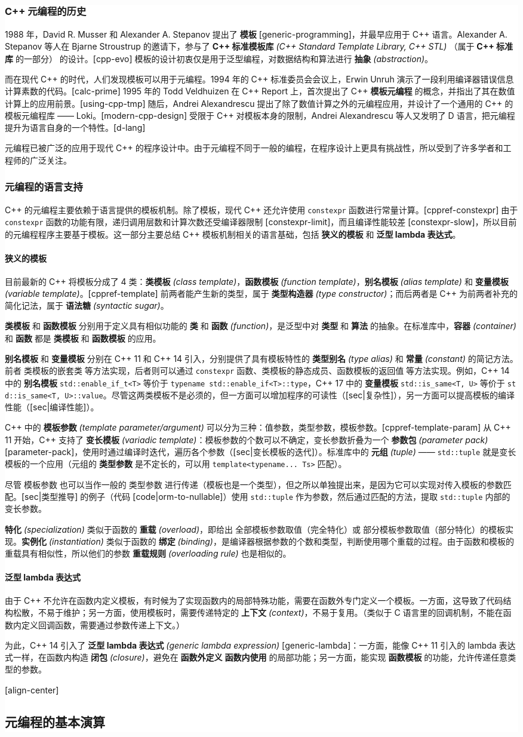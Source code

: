 ### C++ 元编程的历史

1988 年，David R. Musser 和 Alexander A. Stepanov 提出了 **模板** [generic-programming]，并最早应用于 C++ 语言。Alexander A. Stepanov 等人在 Bjarne Stroustrup 的邀请下，参与了 **C++ 标准模板库** _(C++ Standard Template Library, C++ STL)_ （属于 **C++ 标准库** 的一部分） 的设计。[cpp-evo] 模板的设计初衷仅是用于泛型编程，对数据结构和算法进行 **抽象** _(abstraction)_。

而在现代 C++ 的时代，人们发现模板可以用于元编程。1994 年的 C++ 标准委员会会议上，Erwin Unruh 演示了一段利用编译器错误信息计算素数的代码。[calc-prime] 1995 年的 Todd Veldhuizen 在 C++ Report 上，首次提出了 C++ **模板元编程** 的概念，并指出了其在数值计算上的应用前景。[using-cpp-tmp] 随后，Andrei Alexandrescu 提出了除了数值计算之外的元编程应用，并设计了一个通用的 C++ 的模板元编程库 —— Loki。[modern-cpp-design] 受限于 C++ 对模板本身的限制，Andrei Alexandrescu 等人又发明了 D 语言，把元编程提升为语言自身的一个特性。[d-lang]

元编程已被广泛的应用于现代 C++ 的程序设计中。由于元编程不同于一般的编程，在程序设计上更具有挑战性，所以受到了许多学者和工程师的广泛关注。

### 元编程的语言支持

C++ 的元编程主要依赖于语言提供的模板机制。除了模板，现代 C++ 还允许使用 `constexpr` 函数进行常量计算。[cppref-constexpr] 由于 `constexpr` 函数的功能有限，递归调用层数和计算次数还受编译器限制 [constexpr-limit]，而且编译性能较差 [constexpr-slow]，所以目前的元编程程序主要基于模板。这一部分主要总结 C++ 模板机制相关的语言基础，包括 **狭义的模板** 和 **泛型 lambda 表达式**。

#### 狭义的模板

目前最新的 C++ 将模板分成了 4 类：**类模板** _(class template)_，**函数模板** _(function template)_，**别名模板** _(alias template)_ 和 **变量模板** _(variable template)_。[cppref-template] 前两者能产生新的类型，属于 **类型构造器** _(type constructor)_；而后两者是 C++ 为前两者补充的简化记法，属于 **语法糖** _(syntactic sugar)_。

**类模板** 和 **函数模板** 分别用于定义具有相似功能的 **类** 和 **函数** _(function)_，是泛型中对 **类型** 和 **算法** 的抽象。在标准库中，**容器** _(container)_ 和 **函数** 都是 **类模板** 和 **函数模板** 的应用。

**别名模板** 和 **变量模板** 分别在 C++ 11 和 C++ 14 引入，分别提供了具有模板特性的 **类型别名** _(type alias)_ 和 **常量** _(constant)_ 的简记方法。前者 类模板的嵌套类 等方法实现，后者则可以通过 `constexpr` 函数、类模板的静态成员、函数模板的返回值 等方法实现。例如，C++ 14 中的 **别名模板** `std::enable_if_t<T>` 等价于 `typename std::enable_if<T>::type`，C++ 17 中的 **变量模板** `std::is_same<T, U>` 等价于 `std::is_same<T, U>::value`。尽管这两类模板不是必须的，但一方面可以增加程序的可读性（[sec|复杂性]），另一方面可以提高模板的编译性能（[sec|编译性能]）。

C++ 中的 **模板参数** _(template parameter/argument)_ 可以分为三种：值参数，类型参数，模板参数。[cppref-template-param] 从 C++ 11 开始，C++ 支持了 **变长模板** _(variadic template)_：模板参数的个数可以不确定，变长参数折叠为一个 **参数包** _(parameter pack)_ [parameter-pack]，使用时通过编译时迭代，遍历各个参数（[sec|变长模板的迭代]）。标准库中的 **元组** _(tuple)_ —— `std::tuple` 就是变长模板的一个应用（元组的 **类型参数** 是不定长的，可以用 `template<typename... Ts>` 匹配）。

尽管 模板参数 也可以当作一般的 类型参数 进行传递（模板也是一个类型），但之所以单独提出来，是因为它可以实现对传入模板的参数匹配。[sec|类型推导] 的例子（代码 [code|orm-to-nullable]）使用 `std::tuple` 作为参数，然后通过匹配的方法，提取 `std::tuple` 内部的变长参数。

**特化** _(specialization)_ 类似于函数的 **重载** _(overload)_，即给出 全部模板参数取值（完全特化）或 部分模板参数取值（部分特化）的模板实现。**实例化** _(instantiation)_ 类似于函数的 **绑定** _(binding)_，是编译器根据参数的个数和类型，判断使用哪个重载的过程。由于函数和模板的重载具有相似性，所以他们的参数 **重载规则** _(overloading rule)_ 也是相似的。

#### 泛型 lambda 表达式

由于 C++ 不允许在函数内定义模板，有时候为了实现函数内的局部特殊功能，需要在函数外专门定义一个模板。一方面，这导致了代码结构松散，不易于维护；另一方面，使用模板时，需要传递特定的 **上下文** _(context)_，不易于复用。（类似于 C 语言里的回调机制，不能在函数内定义回调函数，需要通过参数传递上下文。）

为此，C++ 14 引入了 **泛型 lambda 表达式** _(generic lambda expression)_ [generic-lambda]：一方面，能像 C++ 11 引入的 lambda 表达式一样，在函数内构造 **闭包** _(closure)_，避免在 **函数外定义** **函数内使用** 的局部功能；另一方面，能实现 **函数模板** 的功能，允许传递任意类型的参数。

[align-center]

## 元编程的基本演算
